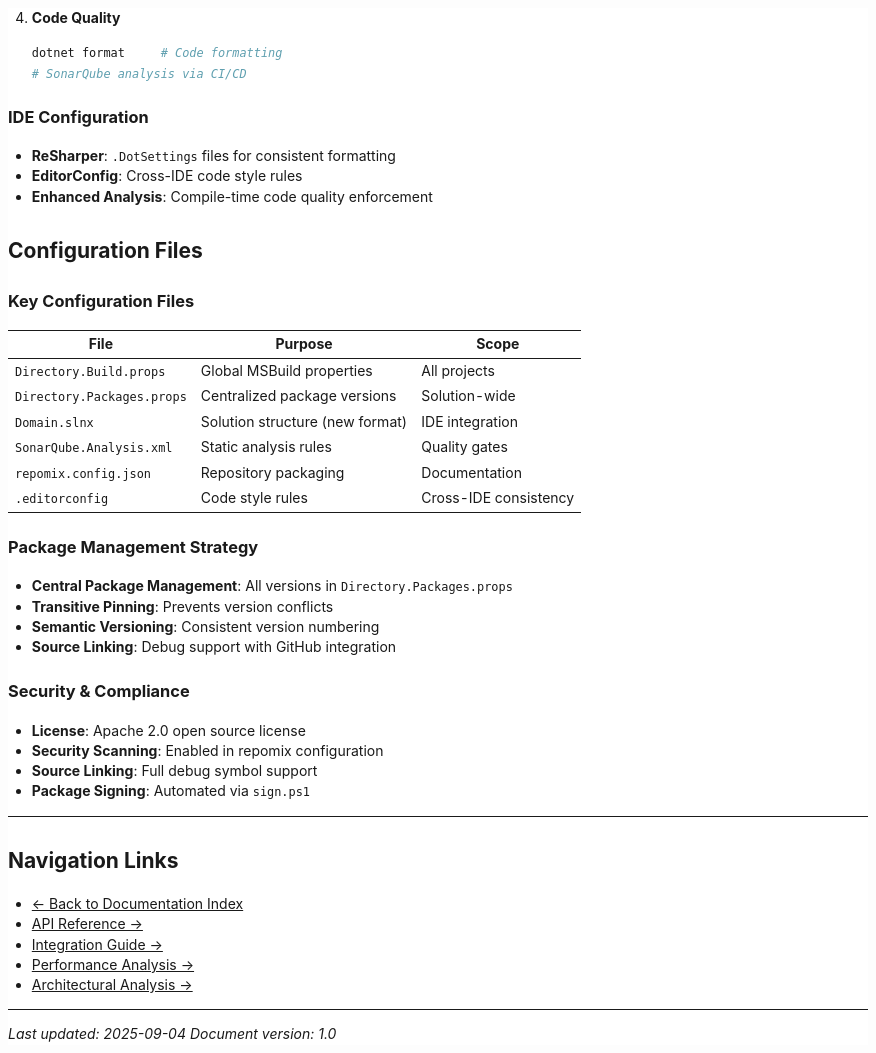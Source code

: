 4. **Code Quality**
   ```bash
   dotnet format     # Code formatting
   # SonarQube analysis via CI/CD
   ```

### IDE Configuration

- **ReSharper**: `.DotSettings` files for consistent formatting
- **EditorConfig**: Cross-IDE code style rules
- **Enhanced Analysis**: Compile-time code quality enforcement

## Configuration Files

### Key Configuration Files

| File | Purpose | Scope |
|------|---------|-------|
| `Directory.Build.props` | Global MSBuild properties | All projects |
| `Directory.Packages.props` | Centralized package versions | Solution-wide |
| `Domain.slnx` | Solution structure (new format) | IDE integration |
| `SonarQube.Analysis.xml` | Static analysis rules | Quality gates |
| `repomix.config.json` | Repository packaging | Documentation |
| `.editorconfig` | Code style rules | Cross-IDE consistency |

### Package Management Strategy

- **Central Package Management**: All versions in `Directory.Packages.props`
- **Transitive Pinning**: Prevents version conflicts
- **Semantic Versioning**: Consistent version numbering
- **Source Linking**: Debug support with GitHub integration

### Security & Compliance

- **License**: Apache 2.0 open source license
- **Security Scanning**: Enabled in repomix configuration
- **Source Linking**: Full debug symbol support
- **Package Signing**: Automated via `sign.ps1`

---

## Navigation Links

- [← Back to Documentation Index](README.md)
- [API Reference →](api-reference.md)
- [Integration Guide →](integration-guide.md)
- [Performance Analysis →](performance-analysis-report.md)
- [Architectural Analysis →](architectural_analysis_report.md)

---

*Last updated: 2025-09-04*
*Document version: 1.0*